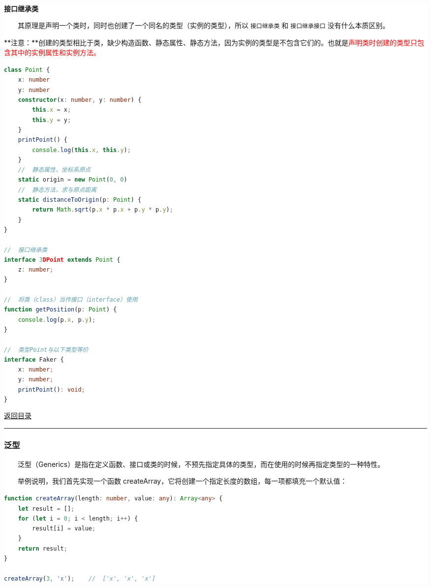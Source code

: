 **接口继承类**

&emsp;&emsp;其原理是声明一个类时，同时也创建了一个同名的类型（实例的类型），所以 `接口继承类` 和 `接口继承接口` 没有什么本质区别。

**注意：**创建的类型相比于类，缺少构造函数、静态属性、静态方法，因为实例的类型是不包含它们的。也就是<font color="red">声明类时创建的类型只包含其中的实例属性和实例方法。</font>

```typescript
class Point {
    x: number
    y: number
    constructor(x: number, y: number) {
        this.x = x;
        this.y = y;
    }
    printPoint() {
        console.log(this.x, this.y);
    }
    //	静态属性，坐标系原点
    static origin = new Point(0, 0)
    //	静态方法，求与原点距离
	static distanceToOrigin(p: Point) {
        return Math.sqrt(p.x * p.x + p.y * p.y);
    }
}

//	接口继承类
interface 3DPoint extends Point {
    z: number;
}

//	将类（class）当作接口（interface）使用
function getPosition(p: Point) {
    console.log(p.x, p.y);
}

//	类型Point与以下类型等价
interface Faker {
    x: number;
    y: number;
    printPoint(): void;
}
```

[返回目录](#menu)

---

### <span id="generic">**泛型**</span>

&emsp;&emsp;泛型（Generics）是指在定义函数、接口或类的时候，不预先指定具体的类型，而在使用的时候再指定类型的一种特性。

&emsp;&emsp;举例说明，我们首先实现一个函数 createArray，它将创建一个指定长度的数组，每一项都填充一个默认值：

```typescript
function createArray(length: number, value: any): Array<any> {
    let result = [];
    for (let i = 0; i < length; i++) {
        result[i] = value;
    }
    return result;
}

createArray(3, 'x');	//	['x', 'x', 'x']
```
